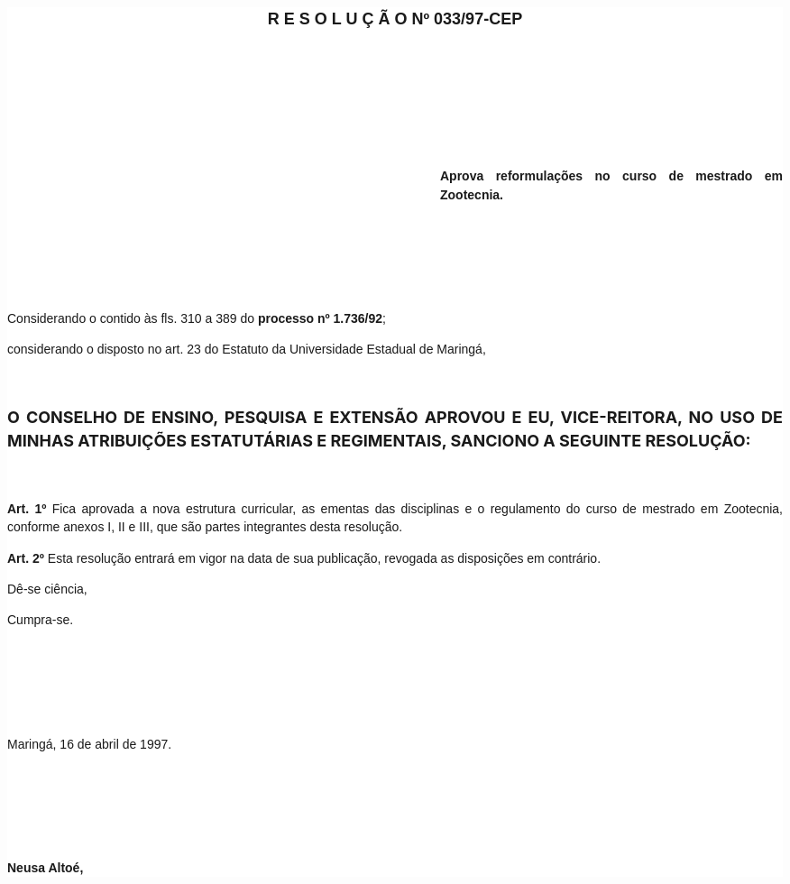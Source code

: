 <BODY>

<B><FONT FACE="Arial" SIZE=4><P ALIGN="CENTER">R E S O L U &Ccedil; &Atilde; O  Nº  033/97-CEP</P>
</B></FONT><FONT FACE="Arial"><P ALIGN="JUSTIFY"></P>
<P ALIGN="JUSTIFY">&nbsp;</P>
<P ALIGN="JUSTIFY">&nbsp;</P>
<P ALIGN="JUSTIFY">&nbsp;</P>
<P ALIGN="JUSTIFY">&nbsp;</P><DIR>
<DIR>
<DIR>
<DIR>
<DIR>
<DIR>
<DIR>
<DIR>
<DIR>
<DIR>
<DIR>
<DIR>

<B><P ALIGN="JUSTIFY">Aprova reformula&ccedil;&otilde;es no curso de mestrado em Zootecnia.</P>
</B><P ALIGN="JUSTIFY"></P>
<P ALIGN="JUSTIFY">&nbsp;</P>
<P ALIGN="JUSTIFY">&nbsp;</P>
<P ALIGN="JUSTIFY">&nbsp;</P></DIR>
</DIR>
</DIR>
</DIR>
</DIR>
</DIR>
</DIR>
</DIR>
</DIR>
</DIR>
</DIR>
</DIR>

<P ALIGN="JUSTIFY">&#9;&#9;Considerando o contido &agrave;s fls. 310 a 389 do <B>processo</B> <B>nº 1.736/92</B>;</P>
<P ALIGN="JUSTIFY">&#9;&#9;considerando o disposto no art. 23 do Estatuto da Universidade Estadual de Maring&aacute;,</P>
<P ALIGN="JUSTIFY"></P>
<P ALIGN="JUSTIFY">&nbsp;</P>
</FONT><B><FONT SIZE=4><P ALIGN="JUSTIFY">O CONSELHO DE ENSINO, PESQUISA E EXTENS&Atilde;O APROVOU E EU, VICE-REITORA, NO USO DE MINHAS ATRIBUI&Ccedil;&Otilde;ES ESTATUT&Aacute;RIAS E REGIMENTAIS, SANCIONO A SEGUINTE RESOLU&Ccedil;&Atilde;O:</P>
</B></FONT><FONT FACE="Arial"><P ALIGN="JUSTIFY"></P>
<P ALIGN="JUSTIFY">&nbsp;</P>
<P ALIGN="JUSTIFY">&#9;&#9;<B>Art. 1º</B> Fica aprovada a nova estrutura curricular, as ementas das disciplinas e o regulamento do curso de mestrado em Zootecnia, conforme anexos I, II e III, que s&atilde;o partes integrantes desta resolu&ccedil;&atilde;o.</P>
<P ALIGN="JUSTIFY">&#9;&#9;<B>Art. 2º</B> Esta resolu&ccedil;&atilde;o entrar&aacute; em vigor na data de sua publica&ccedil;&atilde;o, revogada as disposi&ccedil;&otilde;es em contr&aacute;rio.</P>
<P ALIGN="JUSTIFY">&#9;&#9;D&ecirc;-se ci&ecirc;ncia,</P>
<P ALIGN="JUSTIFY">&#9;&#9;Cumpra-se.</P>
<P ALIGN="JUSTIFY"></P>
<P ALIGN="JUSTIFY">&nbsp;</P>
<P ALIGN="JUSTIFY">&nbsp;</P>
<P ALIGN="JUSTIFY">&nbsp;</P>
<P>Maring&aacute;, 16 de abril de 1997.</P>
<P ALIGN="JUSTIFY"></P>
<P ALIGN="JUSTIFY">&nbsp;</P>
<P ALIGN="JUSTIFY">&nbsp;</P>
<P ALIGN="JUSTIFY">&nbsp;</P>
<B><P ALIGN="JUSTIFY">Neusa Alto&eacute;,</P>